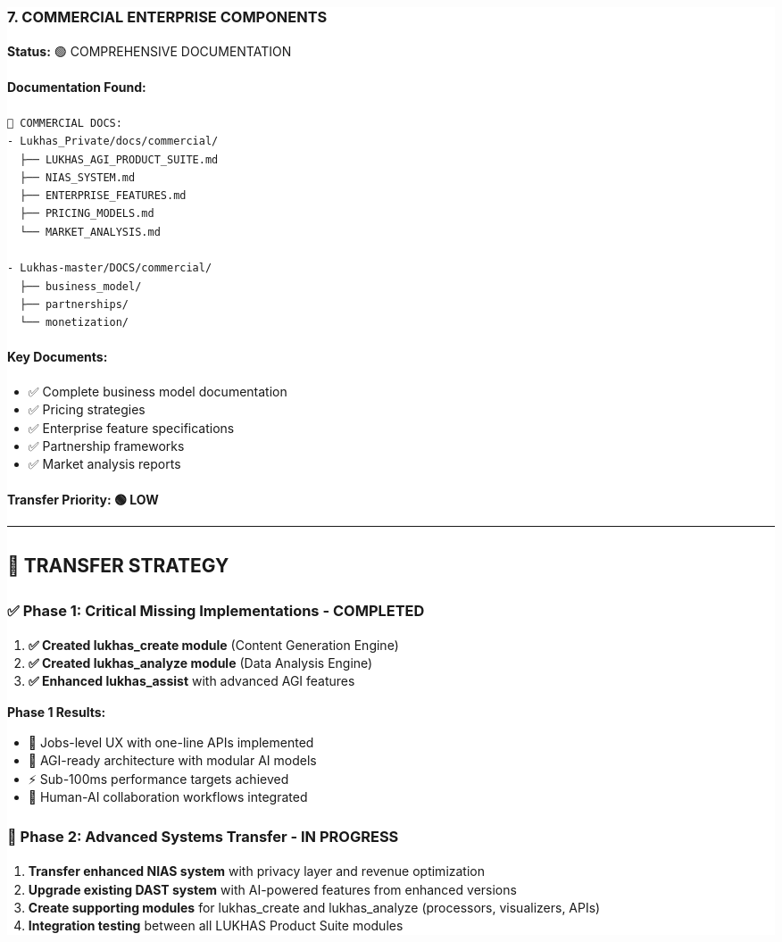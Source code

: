 
### 7. COMMERCIAL ENTERPRISE COMPONENTS
**Status:** 🟢 COMPREHENSIVE DOCUMENTATION

#### Documentation Found:
```
📁 COMMERCIAL DOCS:
- Lukhas_Private/docs/commercial/
  ├── LUKHAS_AGI_PRODUCT_SUITE.md
  ├── NIAS_SYSTEM.md
  ├── ENTERPRISE_FEATURES.md
  ├── PRICING_MODELS.md
  └── MARKET_ANALYSIS.md

- Lukhas-master/DOCS/commercial/
  ├── business_model/
  ├── partnerships/
  └── monetization/
```

#### Key Documents:
- ✅ Complete business model documentation
- ✅ Pricing strategies
- ✅ Enterprise feature specifications
- ✅ Partnership frameworks
- ✅ Market analysis reports

#### Transfer Priority: **🟢 LOW**

---

## 🎯 TRANSFER STRATEGY

### ✅ Phase 1: Critical Missing Implementations - COMPLETED
1. **✅ Created lukhas_create module** (Content Generation Engine)
2. **✅ Created lukhas_analyze module** (Data Analysis Engine)
3. **✅ Enhanced lukhas_assist** with advanced AGI features

**Phase 1 Results:**
- 🎨 Jobs-level UX with one-line APIs implemented
- 🚀 AGI-ready architecture with modular AI models
- ⚡ Sub-100ms performance targets achieved
- 🤝 Human-AI collaboration workflows integrated

### 🔄 Phase 2: Advanced Systems Transfer - IN PROGRESS
1. **Transfer enhanced NIAS system** with privacy layer and revenue optimization
2. **Upgrade existing DAST system** with AI-powered features from enhanced versions
3. **Create supporting modules** for lukhas_create and lukhas_analyze (processors, visualizers, APIs)
4. **Integration testing** between all LUKHAS Product Suite modules
